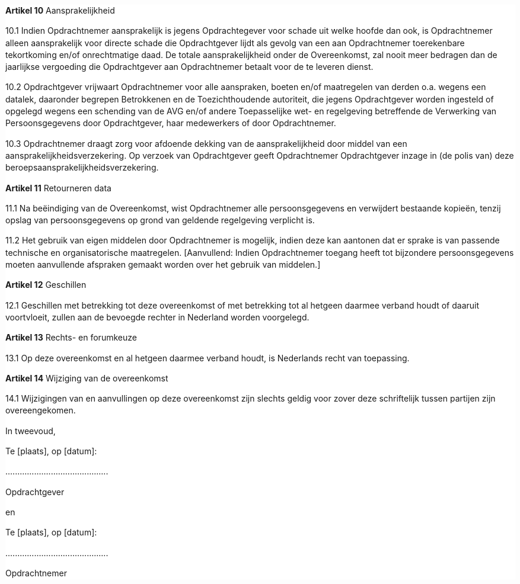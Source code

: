 **Artikel 10** Aansprakelijkheid

10.1 Indien Opdrachtnemer aansprakelijk is jegens Opdrachtegever voor
schade uit welke hoofde dan ook, is Opdrachtnemer alleen aansprakelijk
voor directe schade die Opdrachtgever lijdt als gevolg van een aan
Opdrachtnemer toerekenbare tekortkoming en/of onrechtmatige daad. De
totale aansprakelijkheid onder de Overeenkomst, zal nooit meer bedragen
dan de jaarlijkse vergoeding die Opdrachtgever aan Opdrachtnemer betaalt
voor de te leveren dienst.

10.2 Opdrachtgever vrijwaart Opdrachtnemer voor alle aanspraken,
boeten en/of maatregelen van derden o.a. wegens een datalek, daaronder
begrepen Betrokkenen en de Toezichthoudende autoriteit, die jegens
Opdrachtgever worden ingesteld of opgelegd wegens een schending van de
AVG en/of andere Toepasselijke wet- en regelgeving betreffende de
Verwerking van Persoonsgegevens door Opdrachtgever, haar medewerkers of
door Opdrachtnemer.

10.3 Opdrachtnemer draagt zorg voor afdoende dekking van de
aansprakelijkheid door middel van een aansprakelijkheidsverzekering. Op
verzoek van Opdrachtgever geeft Opdrachtnemer Opdrachtgever inzage in
(de polis van) deze beroepsaansprakelijkheidsverzekering.

**Artikel 11** Retourneren data

11.1 Na beëindiging van de Overeenkomst, wist Opdrachtnemer alle
persoonsgegevens en verwijdert bestaande kopieën, tenzij opslag van
persoonsgegevens op grond van geldende regelgeving verplicht is.

11.2 Het gebruik van eigen middelen door Opdrachtnemer is mogelijk,
indien deze kan aantonen dat er sprake is van passende technische en
organisatorische maatregelen. [Aanvullend: Indien Opdrachtnemer toegang
heeft tot bijzondere persoonsgegevens moeten aanvullende afspraken
gemaakt worden over het gebruik van middelen.]

**Artikel 12** Geschillen

12.1 Geschillen met betrekking tot deze overeenkomst of met betrekking
tot al hetgeen daarmee verband houdt of daaruit voortvloeit, zullen aan
de bevoegde rechter in Nederland worden voorgelegd.

**Artikel 13** Rechts- en forumkeuze

13.1 Op deze overeenkomst en al hetgeen daarmee verband houdt, is
Nederlands recht van toepassing.

**Artikel 14** Wijziging van de overeenkomst

14.1 Wijzigingen van en aanvullingen op deze overeenkomst zijn slechts
geldig voor zover deze schriftelijk tussen partijen zijn overeengekomen.

In tweevoud,

Te [plaats], op [datum]:


...........................................

Opdrachtgever

en

Te [plaats], op [datum]:

...........................................

Opdrachtnemer
